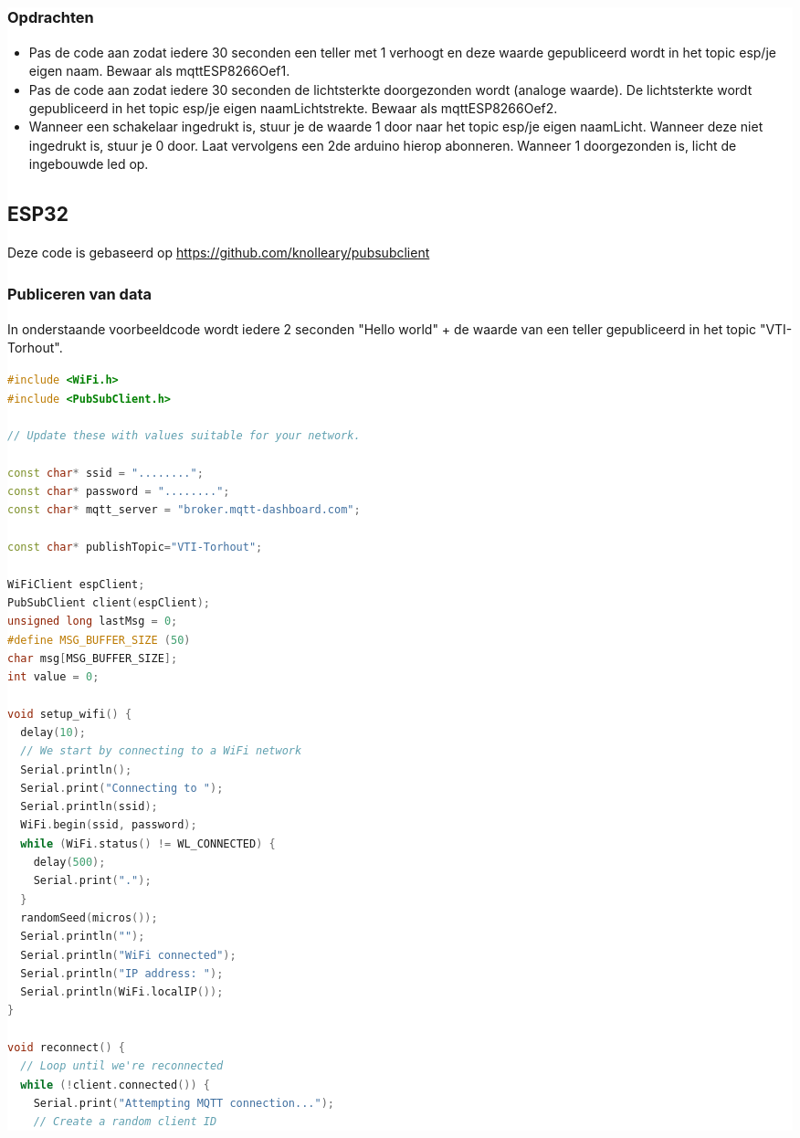 ### Opdrachten

-   Pas de code aan zodat iedere 30 seconden een teller met 1 verhoogt en deze
    waarde gepubliceerd wordt in het topic esp/je eigen naam. Bewaar als
    mqttESP8266Oef1.
-   Pas de code aan zodat iedere 30 seconden de lichtsterkte doorgezonden wordt
    (analoge waarde). De lichtsterkte wordt gepubliceerd in het topic esp/je
    eigen naamLichtstrekte. Bewaar als mqttESP8266Oef2.
-   Wanneer een schakelaar ingedrukt is, stuur je de waarde 1 door naar het
    topic esp/je eigen naamLicht. Wanneer deze niet ingedrukt is, stuur je 0
    door. Laat vervolgens een 2de arduino hierop abonneren. Wanneer 1
    doorgezonden is, licht de ingebouwde led op.

## ESP32

Deze code is gebaseerd op <https://github.com/knolleary/pubsubclient>

### Publiceren van data

In onderstaande voorbeeldcode wordt iedere 2 seconden "Hello world" + de waarde van een teller gepubliceerd in het topic "VTI-Torhout".

```cpp
#include <WiFi.h>
#include <PubSubClient.h>

// Update these with values suitable for your network.

const char* ssid = "........";
const char* password = "........";
const char* mqtt_server = "broker.mqtt-dashboard.com";

const char* publishTopic="VTI-Torhout";

WiFiClient espClient;
PubSubClient client(espClient);
unsigned long lastMsg = 0;
#define MSG_BUFFER_SIZE (50)
char msg[MSG_BUFFER_SIZE];
int value = 0;

void setup_wifi() {
  delay(10);
  // We start by connecting to a WiFi network
  Serial.println();
  Serial.print("Connecting to ");
  Serial.println(ssid);
  WiFi.begin(ssid, password);
  while (WiFi.status() != WL_CONNECTED) {
    delay(500);
    Serial.print(".");
  }
  randomSeed(micros());
  Serial.println("");
  Serial.println("WiFi connected");
  Serial.println("IP address: ");
  Serial.println(WiFi.localIP());
}

void reconnect() {
  // Loop until we're reconnected
  while (!client.connected()) {
    Serial.print("Attempting MQTT connection...");
    // Create a random client ID
```